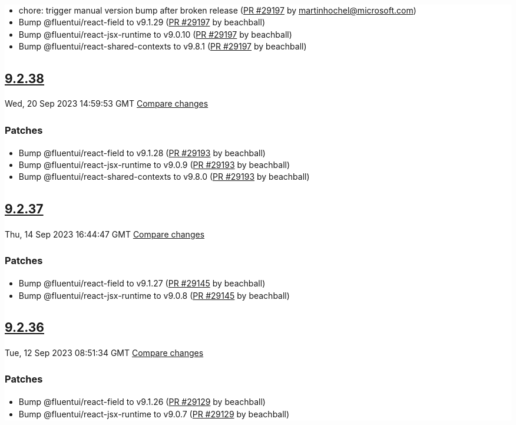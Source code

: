 - chore: trigger manual version bump after broken release ([PR #29197](https://github.com/microsoft/fluentui/pull/29197) by martinhochel@microsoft.com)
- Bump @fluentui/react-field to v9.1.29 ([PR #29197](https://github.com/microsoft/fluentui/pull/29197) by beachball)
- Bump @fluentui/react-jsx-runtime to v9.0.10 ([PR #29197](https://github.com/microsoft/fluentui/pull/29197) by beachball)
- Bump @fluentui/react-shared-contexts to v9.8.1 ([PR #29197](https://github.com/microsoft/fluentui/pull/29197) by beachball)

## [9.2.38](https://github.com/microsoft/fluentui/tree/@fluentui/react-spinbutton_v9.2.38)

Wed, 20 Sep 2023 14:59:53 GMT
[Compare changes](https://github.com/microsoft/fluentui/compare/@fluentui/react-spinbutton_v9.2.37..@fluentui/react-spinbutton_v9.2.38)

### Patches

- Bump @fluentui/react-field to v9.1.28 ([PR #29193](https://github.com/microsoft/fluentui/pull/29193) by beachball)
- Bump @fluentui/react-jsx-runtime to v9.0.9 ([PR #29193](https://github.com/microsoft/fluentui/pull/29193) by beachball)
- Bump @fluentui/react-shared-contexts to v9.8.0 ([PR #29193](https://github.com/microsoft/fluentui/pull/29193) by beachball)

## [9.2.37](https://github.com/microsoft/fluentui/tree/@fluentui/react-spinbutton_v9.2.37)

Thu, 14 Sep 2023 16:44:47 GMT
[Compare changes](https://github.com/microsoft/fluentui/compare/@fluentui/react-spinbutton_v9.2.36..@fluentui/react-spinbutton_v9.2.37)

### Patches

- Bump @fluentui/react-field to v9.1.27 ([PR #29145](https://github.com/microsoft/fluentui/pull/29145) by beachball)
- Bump @fluentui/react-jsx-runtime to v9.0.8 ([PR #29145](https://github.com/microsoft/fluentui/pull/29145) by beachball)

## [9.2.36](https://github.com/microsoft/fluentui/tree/@fluentui/react-spinbutton_v9.2.36)

Tue, 12 Sep 2023 08:51:34 GMT
[Compare changes](https://github.com/microsoft/fluentui/compare/@fluentui/react-spinbutton_v9.2.35..@fluentui/react-spinbutton_v9.2.36)

### Patches

- Bump @fluentui/react-field to v9.1.26 ([PR #29129](https://github.com/microsoft/fluentui/pull/29129) by beachball)
- Bump @fluentui/react-jsx-runtime to v9.0.7 ([PR #29129](https://github.com/microsoft/fluentui/pull/29129) by beachball)
